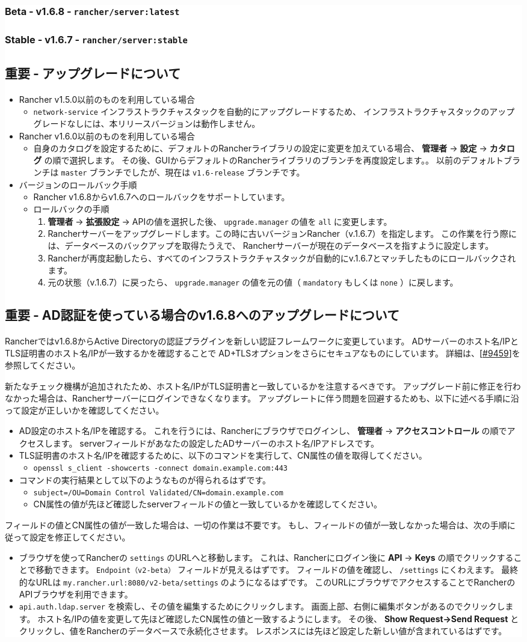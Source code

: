 ### Beta - v1.6.8 - `rancher/server:latest`
### Stable - v1.6.7 - `rancher/server:stable`

## 重要 - アップグレードについて

- Rancher v1.5.0以前のものを利用している場合
  - `network-service` インフラストラクチャスタックを自動的にアップグレードするため、
    インフラストラクチャスタックのアップグレードなしには、本リリースバージョンは動作しません。
- Rancher v1.6.0以前のものを利用している場合
  - 自身のカタログを設定するために、デフォルトのRancherライブラリの設定に変更を加えている場合、
    **管理者** -> **設定** -> **カタログ** の順で選択します。
    その後、GUIからデフォルトのRancherライブラリのブランチを再度設定します。。
    以前のデフォルトブランチは `master` ブランチでしたが、現在は `v1.6-release` ブランチです。
- バージョンのロールバック手順
  - Rancher v1.6.8からv1.6.7へのロールバックをサポートしています。
  - ロールバックの手順
    1. **管理者** -> **拡張設定** -> APIの値を選択した後、 `upgrade.manager` の値を `all` に変更します。
    1. Rancherサーバーをアップグレードします。この時に古いバージョンRancher（v.1.6.7）を指定します。
       この作業を行う際には、データベースのバックアップを取得たうえで、
       Rancherサーバーが現在のデータベースを指すように設定します。
    1. Rancherが再度起動したら、すべてのインフラストラクチャスタックが自動的にv.1.6.7とマッチしたものにロールバックされます。
    1. 元の状態（v.1.6.7）に戻ったら、 `upgrade.manager` の値を元の値（ `mandatory` もしくは `none` ）に戻します。

## 重要 - AD認証を使っている場合のv1.6.8へのアップグレードについて
Rancherではv1.6.8からActive Directoryの認証プラグインを新しい認証フレームワークに変更しています。
ADサーバーのホスト名/IPとTLS証明書のホスト名/IPが一致するかを確認することで
AD+TLSオプションをさらにセキュアなものにしています。
詳細は、[[#9459](https://github.com/rancher/rancher/issues/9459)]を参照してください。

新たなチェック機構が追加されたため、ホスト名/IPがTLS証明書と一致しているかを注意するべきです。
アップグレード前に修正を行わなかった場合は、Rancherサーバーにログインできなくなります。
アップグレートに伴う問題を回避するためも、以下に述べる手順に沿って設定が正しいかを確認してください。

- AD設定のホスト名/IPを確認する。
  これを行うには、Rancherにブラウザでログインし、 **管理者** -> **アクセスコントロール** の順でアクセスします。
  serverフィールドがあなたの設定したADサーバーのホスト名/IPアドレスです。
- TLS証明書のホスト名/IPを確認するために、以下のコマンドを実行して、CN属性の値を取得してください。
  - `openssl s_client -showcerts -connect domain.example.com:443`
- コマンドの実行結果として以下のようなものが得られるはずです。
  - `subject=/OU=Domain Control Validated/CN=domain.example.com`
  - CN属性の値が先ほど確認したserverフィールドの値と一致しているかを確認してください。

フィールドの値とCN属性の値が一致した場合は、一切の作業は不要です。
もし、フィールドの値が一致しなかった場合は、次の手順に従って設定を修正してください。

- ブラウザを使ってRancherの `settings` のURLへと移動します。
  これは、Rancherにログイン後に **API** -> **Keys** の順でクリックすることで移動できます。
  `Endpoint（v2-beta）` フィールドが見えるはずです。
  フィールドの値を確認し、 `/settings` にくわえます。
  最終的なURLは `my.rancher.url:8080/v2-beta/settings` のようになるはずです。
  このURLにブラウザでアクセスすることでRancherのAPIブラウザを利用できます。
- `api.auth.ldap.server` を検索し、その値を編集するためにクリックします。
  画面上部、右側に編集ボタンがあるのでクリックします。
  ホスト名/IPの値を変更して先ほど確認したCN属性の値と一致するようにします。
  その後、 **Show Request->Send Request** とクリックし、値をRancherのデータベースで永続化させます。
  レスポンスには先ほど設定した新しい値が含まれているはずです。
